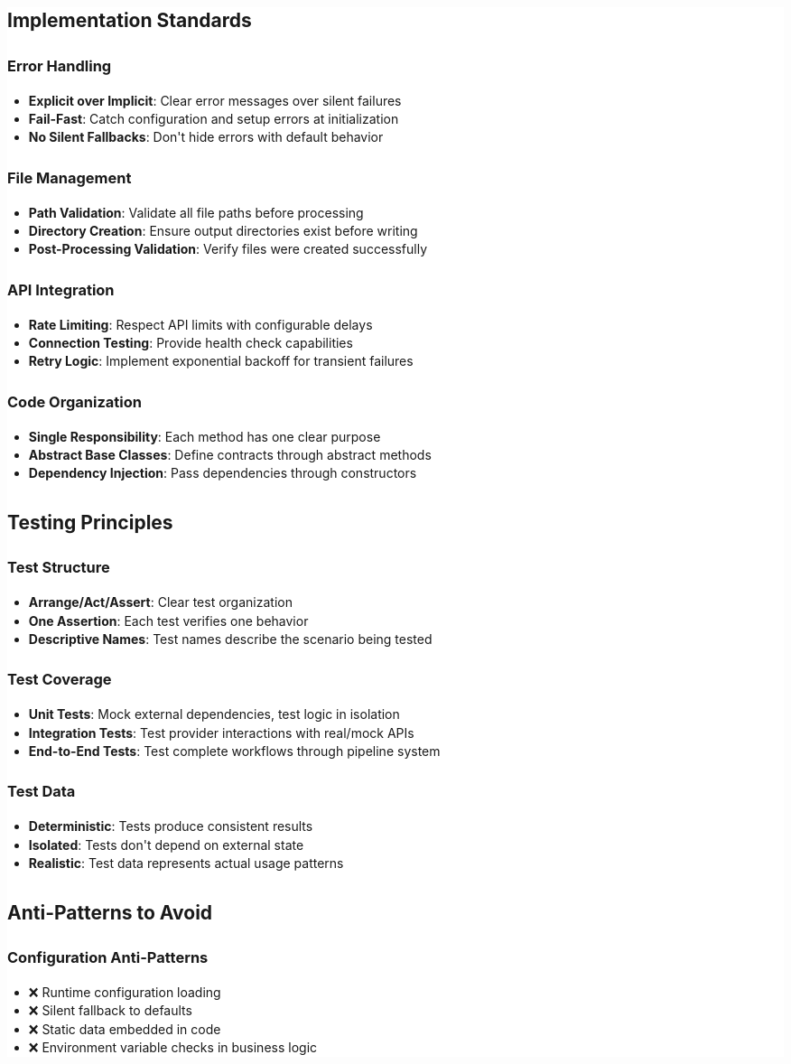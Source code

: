 ## Implementation Standards

### Error Handling
- **Explicit over Implicit**: Clear error messages over silent failures
- **Fail-Fast**: Catch configuration and setup errors at initialization
- **No Silent Fallbacks**: Don't hide errors with default behavior

### File Management
- **Path Validation**: Validate all file paths before processing
- **Directory Creation**: Ensure output directories exist before writing
- **Post-Processing Validation**: Verify files were created successfully

### API Integration
- **Rate Limiting**: Respect API limits with configurable delays
- **Connection Testing**: Provide health check capabilities
- **Retry Logic**: Implement exponential backoff for transient failures

### Code Organization
- **Single Responsibility**: Each method has one clear purpose
- **Abstract Base Classes**: Define contracts through abstract methods
- **Dependency Injection**: Pass dependencies through constructors

## Testing Principles

### Test Structure
- **Arrange/Act/Assert**: Clear test organization
- **One Assertion**: Each test verifies one behavior
- **Descriptive Names**: Test names describe the scenario being tested

### Test Coverage
- **Unit Tests**: Mock external dependencies, test logic in isolation
- **Integration Tests**: Test provider interactions with real/mock APIs
- **End-to-End Tests**: Test complete workflows through pipeline system

### Test Data
- **Deterministic**: Tests produce consistent results
- **Isolated**: Tests don't depend on external state
- **Realistic**: Test data represents actual usage patterns

## Anti-Patterns to Avoid

### Configuration Anti-Patterns
- ❌ Runtime configuration loading
- ❌ Silent fallback to defaults
- ❌ Static data embedded in code
- ❌ Environment variable checks in business logic
